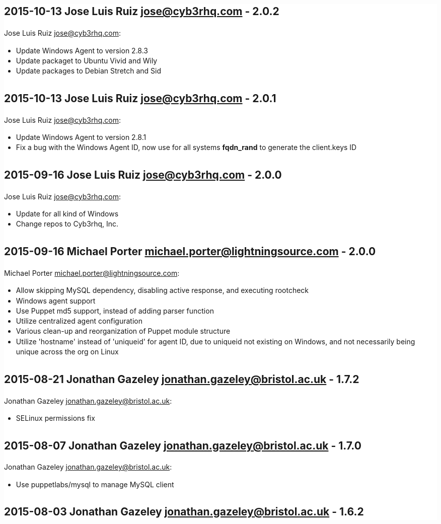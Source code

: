 ## 2015-10-13 Jose Luis Ruiz <jose@cyb3rhq.com> - 2.0.2

Jose Luis Ruiz <jose@cyb3rhq.com>:

  * Update Windows Agent to version 2.8.3
  * Update packaget to Ubuntu Vivid and Wily
  * Update packages to Debian Stretch and Sid

## 2015-10-13 Jose Luis Ruiz <jose@cyb3rhq.com> - 2.0.1

Jose Luis Ruiz <jose@cyb3rhq.com>:

  * Update Windows Agent to version 2.8.1
  * Fix a bug with the Windows Agent ID, now use for all systems **fqdn_rand** to generate the client.keys ID

## 2015-09-16 Jose Luis Ruiz <jose@cyb3rhq.com> - 2.0.0

Jose Luis Ruiz <jose@cyb3rhq.com>:

  * Update for all kind of Windows
  * Change repos to Cyb3rhq, Inc.

## 2015-09-16 Michael Porter <michael.porter@lightningsource.com> - 2.0.0

Michael Porter <michael.porter@lightningsource.com>:
  * Allow skipping MySQL dependency, disabling active response,
    and executing rootcheck
  * Windows agent support
  * Use Puppet md5 support, instead of adding parser function
  * Utilize centralized agent configuration
  * Various clean-up and reorganization of Puppet module structure
  * Utilize 'hostname' instead of 'uniqueid' for agent ID, due to uniqueid
    not existing on Windows, and not necessarily being unique across the org
    on Linux

##  2015-08-21 Jonathan Gazeley <jonathan.gazeley@bristol.ac.uk> - 1.7.2

 Jonathan Gazeley <jonathan.gazeley@bristol.ac.uk>:
  * SELinux permissions fix

## 2015-08-07 Jonathan Gazeley <jonathan.gazeley@bristol.ac.uk> - 1.7.0

 Jonathan Gazeley <jonathan.gazeley@bristol.ac.uk>:
  * Use puppetlabs/mysql to manage MySQL client

## 2015-08-03 Jonathan Gazeley <jonathan.gazeley@bristol.ac.uk> - 1.6.2
